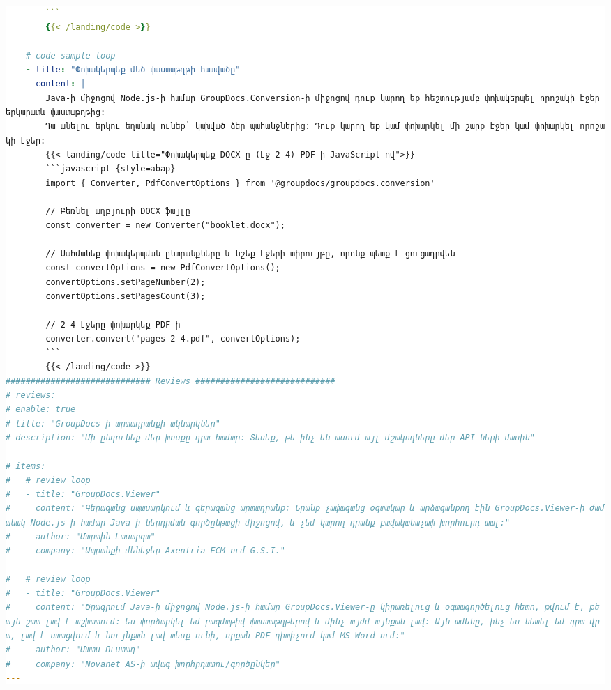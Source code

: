 ```yaml
        ```
        {{< /landing/code >}}

    # code sample loop
    - title: "Փոխակերպեք մեծ փաստաթղթի հատվածը"
      content: |
        Java-ի միջոցով Node.js-ի համար GroupDocs.Conversion-ի միջոցով դուք կարող եք հեշտությամբ փոխակերպել որոշակի էջեր երկարատև փաստաթղթից: 
        Դա անելու երկու եղանակ ունեք՝ կախված ձեր պահանջներից: Դուք կարող եք կամ փոխարկել մի շարք էջեր կամ փոխարկել որոշակի էջեր:
        {{< landing/code title="Փոխակերպեք DOCX-ը (էջ 2-4) PDF-ի JavaScript-ով">}}
        ```javascript {style=abap}   
        import { Converter, PdfConvertOptions } from '@groupdocs/groupdocs.conversion'

        // Բեռնել աղբյուրի DOCX ֆայլը
        const converter = new Converter("booklet.docx");

        // Սահմանեք փոխակերպման ընտրանքները և նշեք էջերի տիրույթը, որոնք պետք է ցուցադրվեն
        const convertOptions = new PdfConvertOptions();
        convertOptions.setPageNumber(2);
        convertOptions.setPagesCount(3);

        // 2-4 էջերը փոխարկեք PDF-ի
        converter.convert("pages-2-4.pdf", convertOptions);
        ```
        {{< /landing/code >}}
############################# Reviews ############################
# reviews:
# enable: true
# title: "GroupDocs-ի արտադրանքի ակնարկներ"
# description: "Մի ընդունեք մեր խոսքը դրա համար: Տեսեք, թե ինչ են ասում այլ մշակողները մեր API-ների մասին"

# items:
#   # review loop
#   - title: "GroupDocs.Viewer"
#     content: "Գերազանց սպասարկում և գերազանց արտադրանք: Նրանք չափազանց օգտակար և արձագանքող էին GroupDocs.Viewer-ի ժամանակ Node.js-ի համար Java-ի ներդրման գործընթացի միջոցով, և չեմ կարող դրանք բավականաչափ խորհուրդ տալ:"
#     author: "Մարտին Լասարգա"
#     company: "Ապրանքի մենեջեր Axentria ECM-ում G.S.I."

#   # review loop
#   - title: "GroupDocs.Viewer"
#     content: "Ծրագրում Java-ի միջոցով Node.js-ի համար GroupDocs.Viewer-ը կիրառելուց և օգտագործելուց հետո, թվում է, թե այն շատ լավ է աշխատում: Ես փորձարկել եմ բազմաթիվ փաստաթղթերով և մինչ այժմ այնքան լավ: Այն ամենը, ինչ ես նետել եմ դրա վրա, լավ է ստացվում և նույնքան լավ տեսք ունի, որքան PDF դիտիչում կամ MS Word-ում:"
#     author: "Մատս Ուստադ"
#     company: "Novanet AS-ի ավագ խորհրդատու/գործընկեր"
---
```

